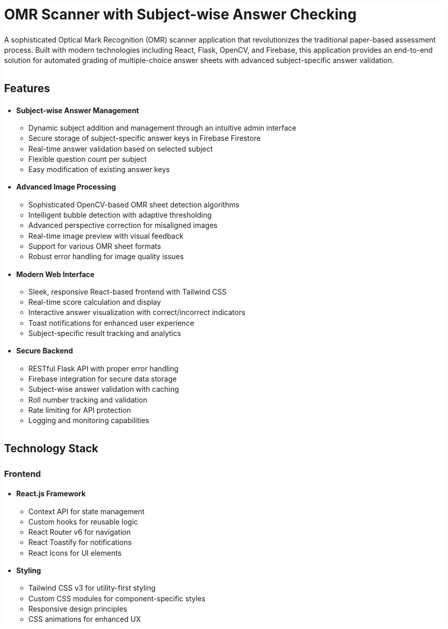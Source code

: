 # OMR Scanner with Subject-wise Answer Checking

A sophisticated Optical Mark Recognition (OMR) scanner application that revolutionizes the traditional paper-based assessment process. Built with modern technologies including React, Flask, OpenCV, and Firebase, this application provides an end-to-end solution for automated grading of multiple-choice answer sheets with advanced subject-specific answer validation.

##  Features

- **Subject-wise Answer Management**
  - Dynamic subject addition and management through an intuitive admin interface
  - Secure storage of subject-specific answer keys in Firebase Firestore
  - Real-time answer validation based on selected subject
  - Flexible question count per subject
  - Easy modification of existing answer keys

- **Advanced Image Processing**
  - Sophisticated OpenCV-based OMR sheet detection algorithms
  - Intelligent bubble detection with adaptive thresholding
  - Advanced perspective correction for misaligned images
  - Real-time image preview with visual feedback
  - Support for various OMR sheet formats
  - Robust error handling for image quality issues

- **Modern Web Interface**
  - Sleek, responsive React-based frontend with Tailwind CSS
  - Real-time score calculation and display
  - Interactive answer visualization with correct/incorrect indicators
  - Toast notifications for enhanced user experience
  - Subject-specific result tracking and analytics

- **Secure Backend**
  - RESTful Flask API with proper error handling
  - Firebase integration for secure data storage
  - Subject-wise answer validation with caching
  - Roll number tracking and validation
  - Rate limiting for API protection
  - Logging and monitoring capabilities

##  Technology Stack

### Frontend
- **React.js Framework**
  - Context API for state management
  - Custom hooks for reusable logic
  - React Router v6 for navigation
  - React Toastify for notifications
  - React Icons for UI elements

- **Styling**
  - Tailwind CSS v3 for utility-first styling
  - Custom CSS modules for component-specific styles
  - Responsive design principles
  - CSS animations for enhanced UX
